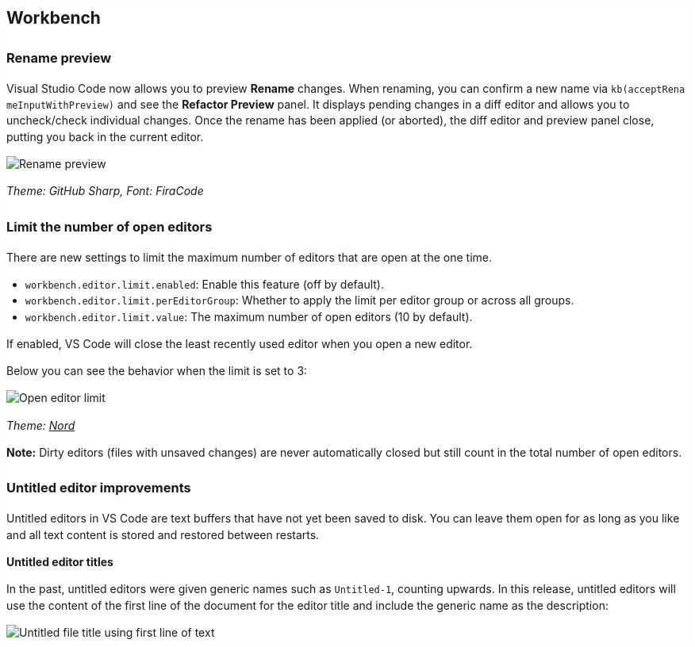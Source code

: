 ## Workbench

### Rename preview

Visual Studio Code now allows you to preview **Rename** changes. When renaming,
you can confirm a new name via `kb(acceptRenameInputWithPreview)` and see the
**Refactor Preview** panel. It displays pending changes in a diff editor and
allows you to uncheck/check individual changes. Once the rename has been applied
(or aborted), the diff editor and preview panel close, putting you back in the
current editor.

![Rename preview](images/1_42/preview-rename-java.gif)

_Theme: GitHub Sharp, Font: FiraCode_

### Limit the number of open editors

There are new settings to limit the maximum number of editors that are open at
the one time.

- `workbench.editor.limit.enabled`: Enable this feature (off by default).
- `workbench.editor.limit.perEditorGroup`: Whether to apply the limit per editor
  group or across all groups.
- `workbench.editor.limit.value`: The maximum number of open editors (10 by
  default).

If enabled, VS Code will close the least recently used editor when you open a
new editor.

Below you can see the behavior when the limit is set to 3:

![Open editor limit](images/1_42/editor-limit.gif)

_Theme:
[Nord](https://marketplace.visualstudio.com/items?itemName=arcticicestudio.nord-visual-studio-code)_

**Note:** Dirty editors (files with unsaved changes) are never automatically
closed but still count in the total number of open editors.

### Untitled editor improvements

Untitled editors in VS Code are text buffers that have not yet been saved to
disk. You can leave them open for as long as you like and all text content is
stored and restored between restarts.

**Untitled editor titles**

In the past, untitled editors were given generic names such as `Untitled-1`,
counting upwards. In this release, untitled editors will use the content of the
first line of the document for the editor title and include the generic name as
the description:

![Untitled file title using first line of text](images/1_42/untitled-title2.gif)
